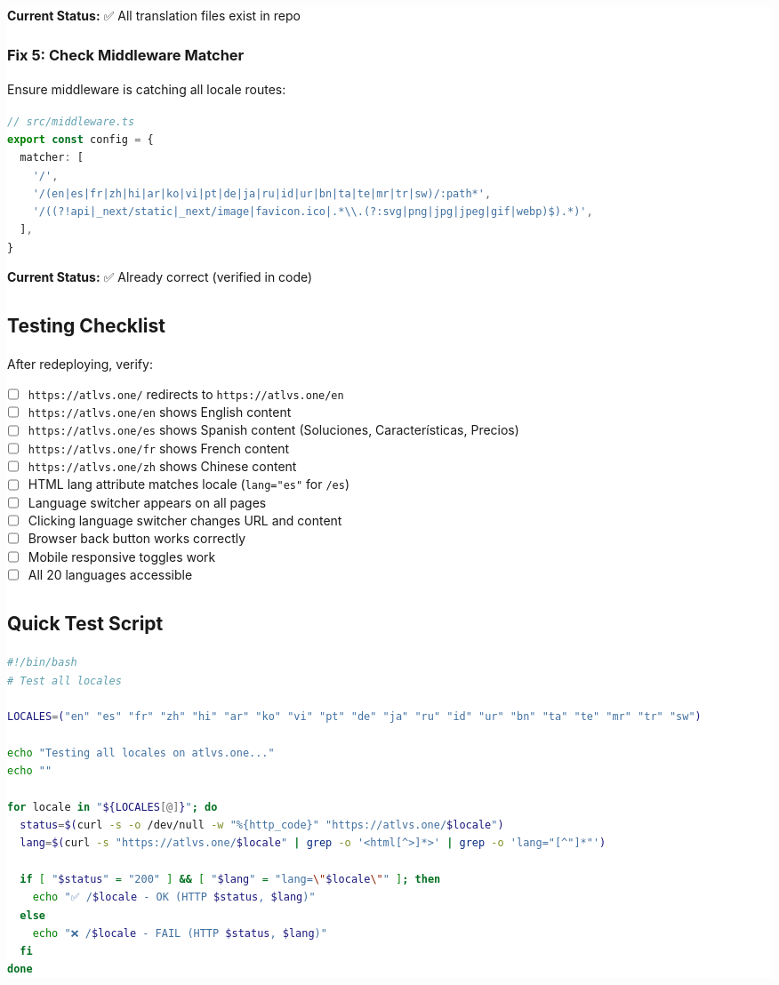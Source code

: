 **Current Status:** ✅ All translation files exist in repo

### Fix 5: Check Middleware Matcher

Ensure middleware is catching all locale routes:

```typescript
// src/middleware.ts
export const config = {
  matcher: [
    '/',
    '/(en|es|fr|zh|hi|ar|ko|vi|pt|de|ja|ru|id|ur|bn|ta|te|mr|tr|sw)/:path*',
    '/((?!api|_next/static|_next/image|favicon.ico|.*\\.(?:svg|png|jpg|jpeg|gif|webp)$).*)',
  ],
}
```

**Current Status:** ✅ Already correct (verified in code)

## Testing Checklist

After redeploying, verify:

- [ ] `https://atlvs.one/` redirects to `https://atlvs.one/en`
- [ ] `https://atlvs.one/en` shows English content
- [ ] `https://atlvs.one/es` shows Spanish content (Soluciones, Características, Precios)
- [ ] `https://atlvs.one/fr` shows French content
- [ ] `https://atlvs.one/zh` shows Chinese content
- [ ] HTML lang attribute matches locale (`lang="es"` for `/es`)
- [ ] Language switcher appears on all pages
- [ ] Clicking language switcher changes URL and content
- [ ] Browser back button works correctly
- [ ] Mobile responsive toggles work
- [ ] All 20 languages accessible

## Quick Test Script

```bash
#!/bin/bash
# Test all locales

LOCALES=("en" "es" "fr" "zh" "hi" "ar" "ko" "vi" "pt" "de" "ja" "ru" "id" "ur" "bn" "ta" "te" "mr" "tr" "sw")

echo "Testing all locales on atlvs.one..."
echo ""

for locale in "${LOCALES[@]}"; do
  status=$(curl -s -o /dev/null -w "%{http_code}" "https://atlvs.one/$locale")
  lang=$(curl -s "https://atlvs.one/$locale" | grep -o '<html[^>]*>' | grep -o 'lang="[^"]*"')
  
  if [ "$status" = "200" ] && [ "$lang" = "lang=\"$locale\"" ]; then
    echo "✅ /$locale - OK (HTTP $status, $lang)"
  else
    echo "❌ /$locale - FAIL (HTTP $status, $lang)"
  fi
done
```
